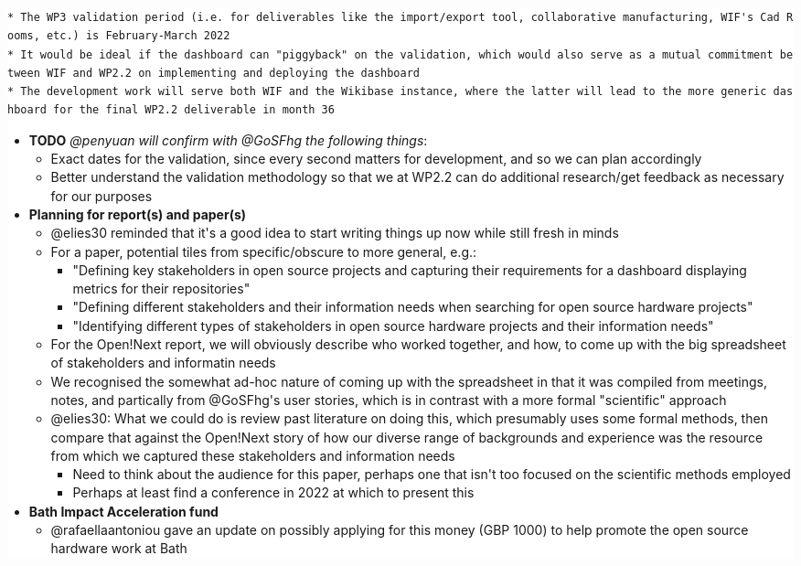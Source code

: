     * The WP3 validation period (i.e. for deliverables like the import/export tool, collaborative manufacturing, WIF's Cad Rooms, etc.) is February-March 2022
    * It would be ideal if the dashboard can "piggyback" on the validation, which would also serve as a mutual commitment between WIF and WP2.2 on implementing and deploying the dashboard
    * The development work will serve both WIF and the Wikibase instance, where the latter will lead to the more generic dashboard for the final WP2.2 deliverable in month 36
  * **TODO** *@penyuan will confirm with @GoSFhg the following things*: 
    * Exact dates for the validation, since every second matters for development, and so we can plan accordingly
    * Better understand the validation methodology so that we at WP2.2 can do additional research/get feedback as necessary for our purposes
* **Planning for report(s) and paper(s)**
  * @elies30 reminded that it's a good idea to start writing things up now while still fresh in minds
  * For a paper, potential tiles from specific/obscure to more general, e.g.: 
    * "Defining key stakeholders in open source projects and capturing their requirements for a dashboard displaying metrics for their repositories"
    * "Defining different stakeholders and their information needs when searching for open source hardware projects"
    * "Identifying different types of stakeholders in open source hardware projects and their information needs"
  * For the Open!Next report, we will obviously describe who worked together, and how, to come up with the big spreadsheet of stakeholders and informatin needs
  * We recognised the somewhat ad-hoc nature of coming up with the spreadsheet in that it was compiled from meetings, notes, and partically from @GoSFhg's user stories, which is in contrast with a more formal "scientific" approach
  * @elies30: What we could do is review past literature on doing this, which presumably uses some formal methods, then compare that against the Open!Next story of how our diverse range of backgrounds and experience was the resource from which we captured these stakeholders and information needs
    * Need to think about the audience for this paper, perhaps one that isn't too focused on the scientific methods employed
    * Perhaps at least find a conference in 2022 at which to present this
* **Bath Impact Acceleration fund**
  * @rafaellaantoniou gave an update on possibly applying for this money (GBP 1000) to help promote the open source hardware work at Bath